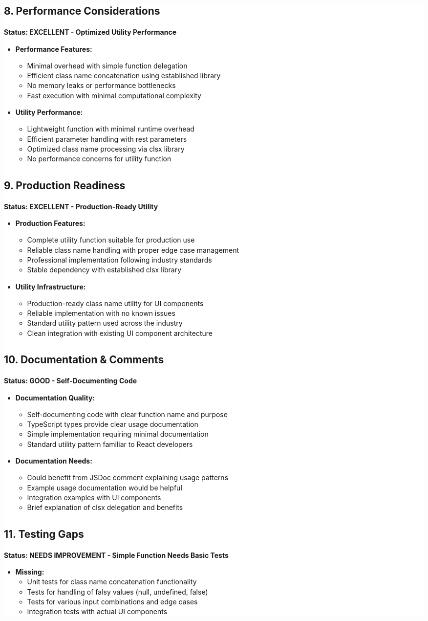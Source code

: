 ## 8. Performance Considerations

**Status: EXCELLENT - Optimized Utility Performance**
- **Performance Features:**
  - Minimal overhead with simple function delegation
  - Efficient class name concatenation using established library
  - No memory leaks or performance bottlenecks
  - Fast execution with minimal computational complexity

- **Utility Performance:**
  - Lightweight function with minimal runtime overhead
  - Efficient parameter handling with rest parameters
  - Optimized class name processing via clsx library
  - No performance concerns for utility function

## 9. Production Readiness

**Status: EXCELLENT - Production-Ready Utility**
- **Production Features:**
  - Complete utility function suitable for production use
  - Reliable class name handling with proper edge case management
  - Professional implementation following industry standards
  - Stable dependency with established clsx library

- **Utility Infrastructure:**
  - Production-ready class name utility for UI components
  - Reliable implementation with no known issues
  - Standard utility pattern used across the industry
  - Clean integration with existing UI component architecture

## 10. Documentation & Comments

**Status: GOOD - Self-Documenting Code**
- **Documentation Quality:**
  - Self-documenting code with clear function name and purpose
  - TypeScript types provide clear usage documentation
  - Simple implementation requiring minimal documentation
  - Standard utility pattern familiar to React developers

- **Documentation Needs:**
  - Could benefit from JSDoc comment explaining usage patterns
  - Example usage documentation would be helpful
  - Integration examples with UI components
  - Brief explanation of clsx delegation and benefits

## 11. Testing Gaps

**Status: NEEDS IMPROVEMENT - Simple Function Needs Basic Tests**
- **Missing:**
  - Unit tests for class name concatenation functionality
  - Tests for handling of falsy values (null, undefined, false)
  - Tests for various input combinations and edge cases
  - Integration tests with actual UI components
